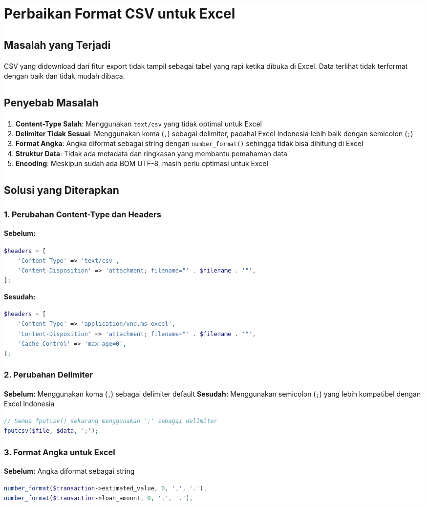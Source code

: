 # Perbaikan Format CSV untuk Excel

## Masalah yang Terjadi

CSV yang didownload dari fitur export tidak tampil sebagai tabel yang rapi ketika dibuka di Excel. Data terlihat tidak terformat dengan baik dan tidak mudah dibaca.

## Penyebab Masalah

1. **Content-Type Salah**: Menggunakan `text/csv` yang tidak optimal untuk Excel
2. **Delimiter Tidak Sesuai**: Menggunakan koma (`,`) sebagai delimiter, padahal Excel Indonesia lebih baik dengan semicolon (`;`)
3. **Format Angka**: Angka diformat sebagai string dengan `number_format()` sehingga tidak bisa dihitung di Excel
4. **Struktur Data**: Tidak ada metadata dan ringkasan yang membantu pemahaman data
5. **Encoding**: Meskipun sudah ada BOM UTF-8, masih perlu optimasi untuk Excel

## Solusi yang Diterapkan

### 1. Perubahan Content-Type dan Headers

**Sebelum:**
```php
$headers = [
    'Content-Type' => 'text/csv',
    'Content-Disposition' => 'attachment; filename="' . $filename . '"',
];
```

**Sesudah:**
```php
$headers = [
    'Content-Type' => 'application/vnd.ms-excel',
    'Content-Disposition' => 'attachment; filename="' . $filename . '"',
    'Cache-Control' => 'max-age=0',
];
```

### 2. Perubahan Delimiter

**Sebelum:** Menggunakan koma (`,`) sebagai delimiter default
**Sesudah:** Menggunakan semicolon (`;`) yang lebih kompatibel dengan Excel Indonesia

```php
// Semua fputcsv() sekarang menggunakan ';' sebagai delimiter
fputcsv($file, $data, ';');
```

### 3. Format Angka untuk Excel

**Sebelum:** Angka diformat sebagai string
```php
number_format($transaction->estimated_value, 0, ',', '.'),
number_format($transaction->loan_amount, 0, ',', '.'),
```
